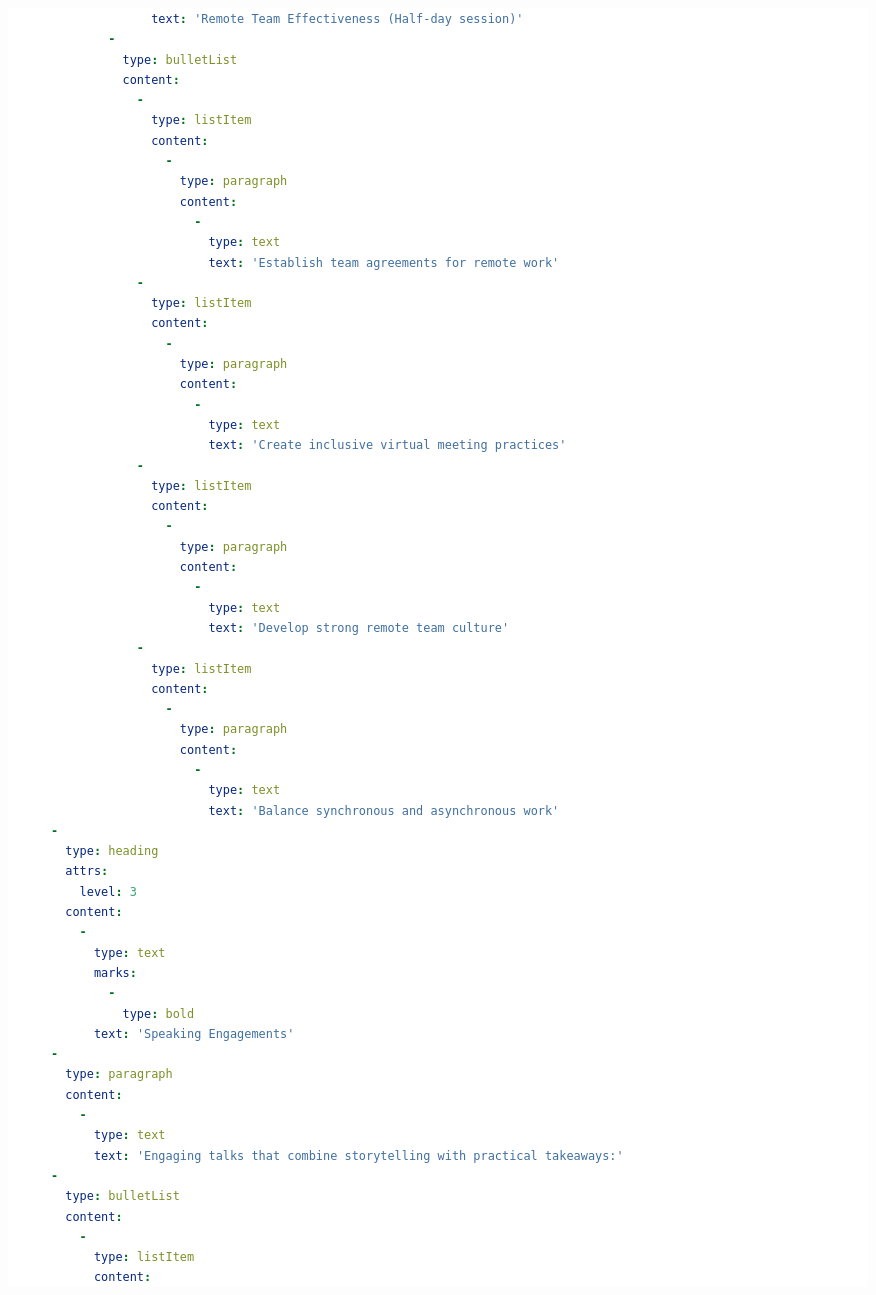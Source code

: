 ```yaml
                    text: 'Remote Team Effectiveness (Half-day session)'
              -
                type: bulletList
                content:
                  -
                    type: listItem
                    content:
                      -
                        type: paragraph
                        content:
                          -
                            type: text
                            text: 'Establish team agreements for remote work'
                  -
                    type: listItem
                    content:
                      -
                        type: paragraph
                        content:
                          -
                            type: text
                            text: 'Create inclusive virtual meeting practices'
                  -
                    type: listItem
                    content:
                      -
                        type: paragraph
                        content:
                          -
                            type: text
                            text: 'Develop strong remote team culture'
                  -
                    type: listItem
                    content:
                      -
                        type: paragraph
                        content:
                          -
                            type: text
                            text: 'Balance synchronous and asynchronous work'
      -
        type: heading
        attrs:
          level: 3
        content:
          -
            type: text
            marks:
              -
                type: bold
            text: 'Speaking Engagements'
      -
        type: paragraph
        content:
          -
            type: text
            text: 'Engaging talks that combine storytelling with practical takeaways:'
      -
        type: bulletList
        content:
          -
            type: listItem
            content:
```